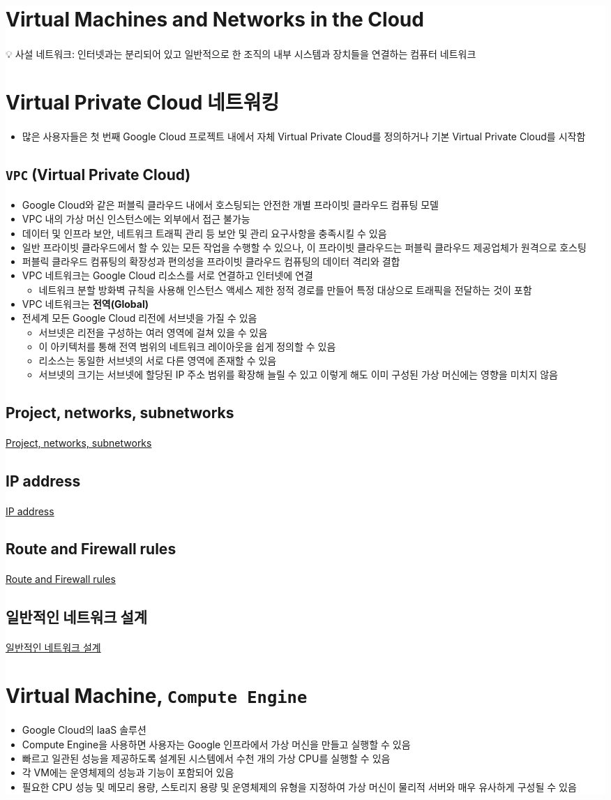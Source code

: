 # Virtual Machines and Networks in the Cloud

<aside>
💡 사설 네트워크: 인터넷과는 분리되어 있고 일반적으로 한 조직의 내부 시스템과 장치들을 연결하는 컴퓨터 네트워크

</aside>

# Virtual Private Cloud 네트워킹

- 많은 사용자들은 첫 번째 Google Cloud 프로젝트 내에서 자체 Virtual Private Cloud를 정의하거나 기본 Virtual Private Cloud를 시작함

## `VPC` (Virtual Private Cloud)

- Google Cloud와 같은 퍼블릭 클라우드 내에서 호스팅되는 안전한 개별 프라이빗 클라우드 컴퓨팅 모델
- VPC 내의 가상 머신 인스턴스에는 외부에서 접근 불가능
- 데이터 및 인프라 보안, 네트워크 트래픽 관리 등 보안 및 관리 요구사항을 충족시킬 수 있음
- 일반 프라이빗 클라우드에서 할 수 있는 모든 작업을 수행할 수 있으나, 이 프라이빗 클라우드는 퍼블릭 클라우드 제공업체가 원격으로 호스팅
- 퍼블릭 클라우드 컴퓨팅의 확장성과 편의성을 프라이빗 클라우드 컴퓨팅의 데이터 격리와 결합
- VPC 네트워크는 Google Cloud 리소스를 서로 연결하고 인터넷에 연결
    - 네트워크 분할 방화벽 규칙을 사용해 인스턴스 액세스 제한 정적 경로를 만들어 특정 대상으로 트래픽을 전달하는 것이 포함
- VPC 네트워크는 **전역(Global)**
- 전세계 모든 Google Cloud 리전에 서브넷을 가질 수 있음
    - 서브넷은 리전을 구성하는 여러 영역에 걸쳐 있을 수 있음
    - 이 아키텍처를 통해 전역 범위의 네트워크 레이아웃을 쉽게 정의할 수 있음
    - 리소스는 동일한 서브넷의 서로 다른 영역에 존재할 수 있음
    - 서브넷의 크기는 서브넷에 할당된 IP 주소 범위를 확장해 늘릴 수 있고 이렇게 해도 이미 구성된 가상 머신에는 영향을 미치지 않음

## Project, networks, subnetworks

[Project, networks, subnetworks](https://github.com/seungwonbased/TIL/blob/main/GoogleCloud/Core/Project.md)

## IP address

[IP address](https://github.com/seungwonbased/TIL/blob/main/GoogleCloud/Core/IP.md)

## Route and Firewall rules

[Route and Firewall rules](https://github.com/seungwonbased/TIL/blob/main/GoogleCloud/Core/Route.md)

## 일반적인 네트워크 설계

[일반적인 네트워크 설계](https://github.com/seungwonbased/TIL/blob/main/GoogleCloud/Core/NetworkArchi.md)

# Virtual Machine, `Compute Engine`

- Google Cloud의 IaaS 솔루션
- Compute Engine을 사용하면 사용자는 Google 인프라에서 가상 머신을 만들고 실행할 수 있음
- 빠르고 일관된 성능을 제공하도록 설계된 시스템에서 수천 개의 가상 CPU를 실행할 수 있음
- 각 VM에는 운영체제의 성능과 기능이 포함되어 있음
- 필요한 CPU 성능 및 메모리 용량, 스토리지 용량 및 운영체제의 유형을 지정하여 가상 머신이 물리적 서버와 매우 유사하게 구성될 수 있음

